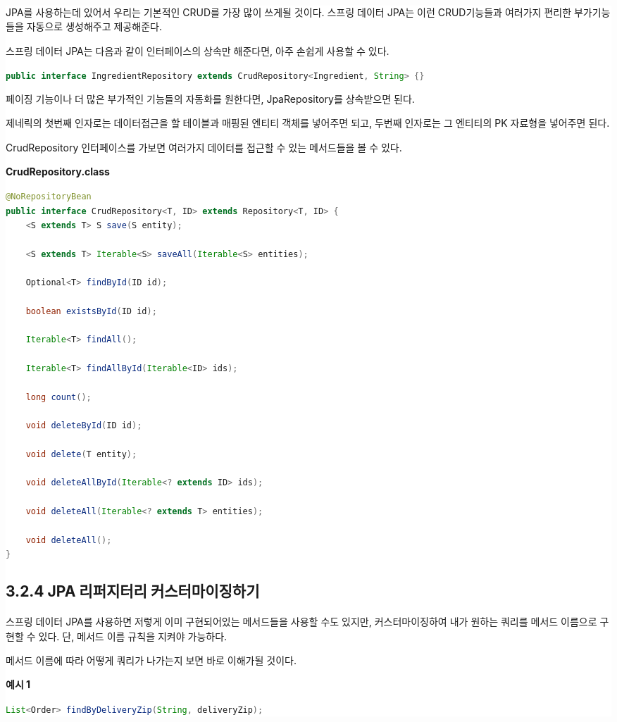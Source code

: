 JPA를 사용하는데 있어서 우리는 기본적인 CRUD를 가장 많이 쓰게될 것이다. 스프링 데이터 JPA는 이런 CRUD기능들과 여러가지 편리한 부가기능들을 자동으로 생성해주고 제공해준다.

스프링 데이터 JPA는 다음과 같이 인터페이스의 상속만 해준다면, 아주 손쉽게 사용할 수 있다.

```java
public interface IngredientRepository extends CrudRepository<Ingredient, String> {}
```

페이징 기능이나 더 많은 부가적인 기능들의 자동화를 원한다면, JpaRepository를 상속받으면 된다.

제네릭의 첫번째 인자로는 데이터접근을 할 테이블과 매핑된 엔티티 객체를 넣어주면 되고, 두번째 인자로는 그 엔티티의 PK 자료형을 넣어주면 된다.

CrudRepository 인터페이스를 가보면 여러가지 데이터를 접근할 수 있는 메서드들을 볼 수 있다.

**CrudRepository.class**

```java
@NoRepositoryBean
public interface CrudRepository<T, ID> extends Repository<T, ID> {
    <S extends T> S save(S entity);

    <S extends T> Iterable<S> saveAll(Iterable<S> entities);

    Optional<T> findById(ID id);

    boolean existsById(ID id);

    Iterable<T> findAll();

    Iterable<T> findAllById(Iterable<ID> ids);

    long count();

    void deleteById(ID id);

    void delete(T entity);

    void deleteAllById(Iterable<? extends ID> ids);

    void deleteAll(Iterable<? extends T> entities);

    void deleteAll();
}
```

## 3.2.4 JPA 리퍼지터리 커스터마이징하기

스프링 데이터 JPA를 사용하면 저렇게 이미 구현되어있는 메서드들을 사용할 수도 있지만, 커스터마이징하여 내가 원하는 쿼리를 메서드 이름으로 구현할 수 있다. 단, 메서드 이름 규칙을 지켜야 가능하다.

메서드 이름에 따라 어떻게 쿼리가 나가는지 보면 바로 이해가될 것이다.

**예시 1**

```java
List<Order> findByDeliveryZip(String, deliveryZip);
```

